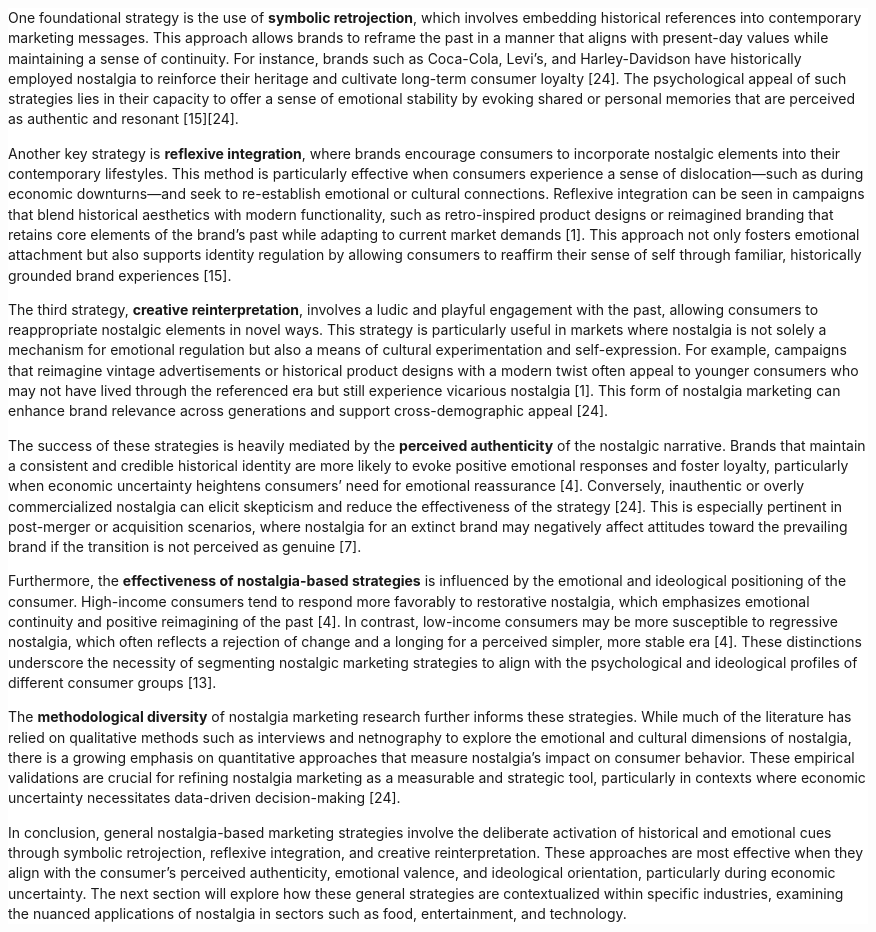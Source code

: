 One foundational strategy is the use of **symbolic retrojection**, which involves embedding historical references into contemporary marketing messages. This approach allows brands to reframe the past in a manner that aligns with present-day values while maintaining a sense of continuity. For instance, brands such as Coca-Cola, Levi’s, and Harley-Davidson have historically employed nostalgia to reinforce their heritage and cultivate long-term consumer loyalty [24]. The psychological appeal of such strategies lies in their capacity to offer a sense of emotional stability by evoking shared or personal memories that are perceived as authentic and resonant [15][24].

Another key strategy is **reflexive integration**, where brands encourage consumers to incorporate nostalgic elements into their contemporary lifestyles. This method is particularly effective when consumers experience a sense of dislocation—such as during economic downturns—and seek to re-establish emotional or cultural connections. Reflexive integration can be seen in campaigns that blend historical aesthetics with modern functionality, such as retro-inspired product designs or reimagined branding that retains core elements of the brand’s past while adapting to current market demands [1]. This approach not only fosters emotional attachment but also supports identity regulation by allowing consumers to reaffirm their sense of self through familiar, historically grounded brand experiences [15].

The third strategy, **creative reinterpretation**, involves a ludic and playful engagement with the past, allowing consumers to reappropriate nostalgic elements in novel ways. This strategy is particularly useful in markets where nostalgia is not solely a mechanism for emotional regulation but also a means of cultural experimentation and self-expression. For example, campaigns that reimagine vintage advertisements or historical product designs with a modern twist often appeal to younger consumers who may not have lived through the referenced era but still experience vicarious nostalgia [1]. This form of nostalgia marketing can enhance brand relevance across generations and support cross-demographic appeal [24].

The success of these strategies is heavily mediated by the **perceived authenticity** of the nostalgic narrative. Brands that maintain a consistent and credible historical identity are more likely to evoke positive emotional responses and foster loyalty, particularly when economic uncertainty heightens consumers’ need for emotional reassurance [4]. Conversely, inauthentic or overly commercialized nostalgia can elicit skepticism and reduce the effectiveness of the strategy [24]. This is especially pertinent in post-merger or acquisition scenarios, where nostalgia for an extinct brand may negatively affect attitudes toward the prevailing brand if the transition is not perceived as genuine [7].

Furthermore, the **effectiveness of nostalgia-based strategies** is influenced by the emotional and ideological positioning of the consumer. High-income consumers tend to respond more favorably to restorative nostalgia, which emphasizes emotional continuity and positive reimagining of the past [4]. In contrast, low-income consumers may be more susceptible to regressive nostalgia, which often reflects a rejection of change and a longing for a perceived simpler, more stable era [4]. These distinctions underscore the necessity of segmenting nostalgic marketing strategies to align with the psychological and ideological profiles of different consumer groups [13].

The **methodological diversity** of nostalgia marketing research further informs these strategies. While much of the literature has relied on qualitative methods such as interviews and netnography to explore the emotional and cultural dimensions of nostalgia, there is a growing emphasis on quantitative approaches that measure nostalgia’s impact on consumer behavior. These empirical validations are crucial for refining nostalgia marketing as a measurable and strategic tool, particularly in contexts where economic uncertainty necessitates data-driven decision-making [24].

In conclusion, general nostalgia-based marketing strategies involve the deliberate activation of historical and emotional cues through symbolic retrojection, reflexive integration, and creative reinterpretation. These approaches are most effective when they align with the consumer’s perceived authenticity, emotional valence, and ideological orientation, particularly during economic uncertainty. The next section will explore how these general strategies are contextualized within specific industries, examining the nuanced applications of nostalgia in sectors such as food, entertainment, and technology.
